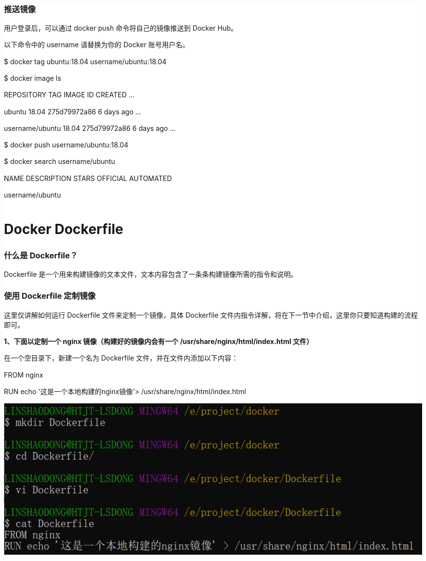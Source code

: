 ### 推送镜像

用户登录后，可以通过 docker push 命令将自己的镜像推送到 Docker Hub。

以下命令中的 username 请替换为你的 Docker 账号用户名。

\$ docker tag ubuntu:18.04 username/ubuntu:18.04

\$ docker image ls

REPOSITORY TAG IMAGE ID CREATED \...

ubuntu 18.04 275d79972a86 6 days ago \...

username/ubuntu 18.04 275d79972a86 6 days ago \...

\$ docker push username/ubuntu:18.04

\$ docker search username/ubuntu

NAME DESCRIPTION STARS OFFICIAL AUTOMATED

username/ubuntu

# Docker Dockerfile 

### 什么是 Dockerfile？

Dockerfile
是一个用来构建镜像的文本文件，文本内容包含了一条条构建镜像所需的指令和说明。

### 使用 Dockerfile 定制镜像

这里仅讲解如何运行 Dockerfile 文件来定制一个镜像，具体 Dockerfile
文件内指令详解，将在下一节中介绍，这里你只要知道构建的流程即可。

**1、下面以定制一个 nginx 镜像（构建好的镜像内会有一个
/usr/share/nginx/html/index.html 文件）**

在一个空目录下，新建一个名为 Dockerfile 文件，并在文件内添加以下内容：

FROM nginx

RUN echo \'这是一个本地构建的nginx镜像\'\>
/usr/share/nginx/html/index.html

![](./media/image34.png)
